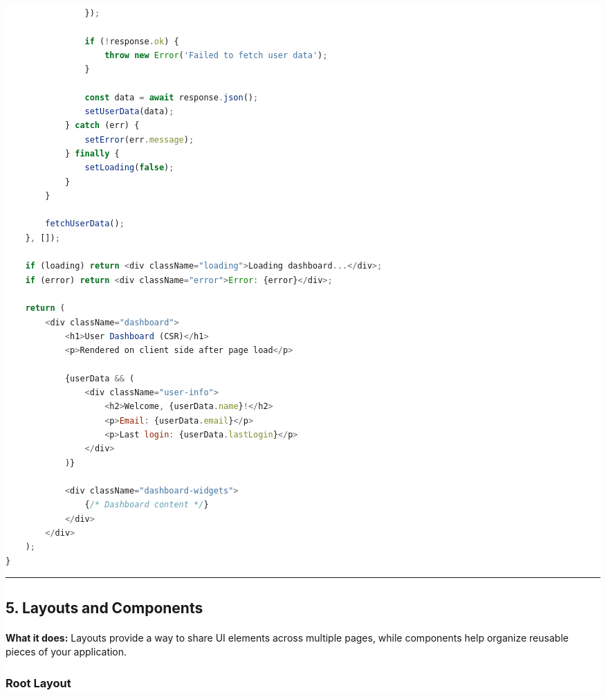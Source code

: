 ```javascript
                });
                
                if (!response.ok) {
                    throw new Error('Failed to fetch user data');
                }
                
                const data = await response.json();
                setUserData(data);
            } catch (err) {
                setError(err.message);
            } finally {
                setLoading(false);
            }
        }
        
        fetchUserData();
    }, []);
    
    if (loading) return <div className="loading">Loading dashboard...</div>;
    if (error) return <div className="error">Error: {error}</div>;
    
    return (
        <div className="dashboard">
            <h1>User Dashboard (CSR)</h1>
            <p>Rendered on client side after page load</p>
            
            {userData && (
                <div className="user-info">
                    <h2>Welcome, {userData.name}!</h2>
                    <p>Email: {userData.email}</p>
                    <p>Last login: {userData.lastLogin}</p>
                </div>
            )}
            
            <div className="dashboard-widgets">
                {/* Dashboard content */}
            </div>
        </div>
    );
}
```


***

## **5. Layouts and Components**

**What it does:** Layouts provide a way to share UI elements across multiple pages, while components help organize reusable pieces of your application.

### **Root Layout**
